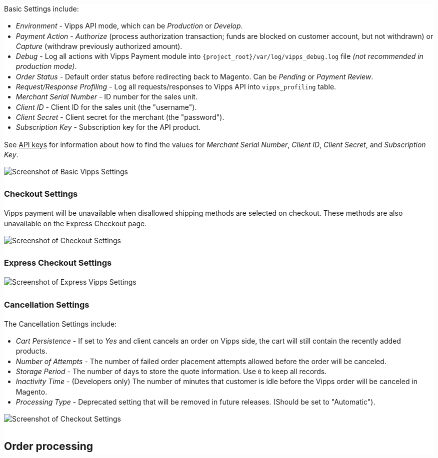 Basic Settings include:

* *Environment* - Vipps API mode, which can be *Production* or *Develop*.
* *Payment Action* - *Authorize* (process authorization transaction; funds are blocked on customer account, but not withdrawn) or *Capture* (withdraw previously authorized amount).
* *Debug* - Log all actions with Vipps Payment module into `{project_root}/var/log/vipps_debug.log` file *(not recommended in production mode)*.
* *Order Status* - Default order status before redirecting back to Magento. Can be *Pending* or *Payment Review*.
* *Request/Response Profiling* - Log all requests/responses to Vipps API into `vipps_profiling` table.
* *Merchant Serial Number* - ID number for the sales unit.
* *Client ID* - Client ID for the sales unit (the "username").
* *Client Secret* - Client secret for the merchant (the "password").
* *Subscription Key* - Subscription key for the API product.

See [API keys](https://developer.vippsmobilepay.com/docs/knowledge-base/api-keys/) for information about how to find the values for *Merchant Serial Number*, *Client ID*, *Client Secret*, and *Subscription Key*.

![Screenshot of Basic Vipps Settings](images/vipps_basic_v2.png)

### Checkout Settings

Vipps payment will be unavailable when disallowed shipping methods are selected on checkout. These methods are also unavailable on the Express Checkout page.

![Screenshot of Checkout Settings](images/checkout_settings.png)

### Express Checkout Settings

![Screenshot of Express Vipps Settings](images/express_vipps_settings.png)

### Cancellation Settings

The Cancellation Settings include:

 - *Cart Persistence* - If set to *Yes* and client cancels an order on Vipps side, the cart will still contain the recently added products.
 - *Number of Attempts* - The number of failed order placement attempts allowed before the order will be canceled.
 - *Storage Period* - The number of days to store the quote information. Use `0` to keep all records.
 - *Inactivity Time* - (Developers only) The number of minutes that customer is idle before the Vipps order will be canceled in Magento.
 - *Processing Type* - Deprecated setting that will be removed in future releases. (Should be set to "Automatic").

![Screenshot of Checkout Settings](images/cancellation_settings.png)


## Order processing
